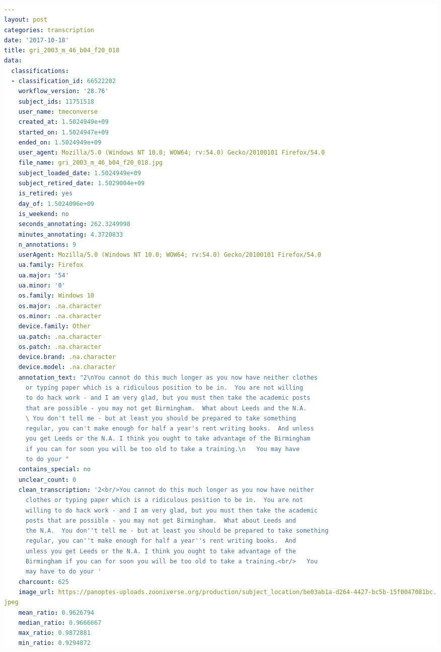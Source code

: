 ```yaml
---
layout: post
categories: transcription
date: '2017-10-18'
title: gri_2003_m_46_b04_f20_018
data:
  classifications:
  - classification_id: 66522202
    workflow_version: '28.76'
    subject_ids: 11751518
    user_name: tmeconverse
    created_at: 1.5024949e+09
    started_on: 1.5024947e+09
    ended_on: 1.5024949e+09
    user_agent: Mozilla/5.0 (Windows NT 10.0; WOW64; rv:54.0) Gecko/20100101 Firefox/54.0
    file_name: gri_2003_m_46_b04_f20_018.jpg
    subject_loaded_date: 1.5024949e+09
    subject_retired_date: 1.5029004e+09
    is_retired: yes
    day_of: 1.5024096e+09
    is_weekend: no
    seconds_annotating: 262.3249998
    minutes_annotating: 4.3720833
    n_annotations: 9
    userAgent: Mozilla/5.0 (Windows NT 10.0; WOW64; rv:54.0) Gecko/20100101 Firefox/54.0
    ua.family: Firefox
    ua.major: '54'
    ua.minor: '0'
    os.family: Windows 10
    os.major: .na.character
    os.minor: .na.character
    device.family: Other
    ua.patch: .na.character
    os.patch: .na.character
    device.brand: .na.character
    device.model: .na.character
    annotation_text: "2\nYou cannot do this much longer as you now have neither clothes
      or typing paper which is a ridiculous position to be in.  You are not willing
      to do hack work - and I am very glad, but you must then take the academic posts
      that are possible - you may not get Birmingham.  What about Leeds and the N.A.
      \ You don't tell me - but at least you should be prepared to take something
      regular, you can't make enough for half a year's rent writing books.  And unless
      you get Leeds or the N.A. I think you ought to take advantage of the Birmingham
      if you can for soon you will be too old to take a training.\n   You may have
      to do your "
    contains_special: no
    unclear_count: 0
    clean_transcription: '2<br/>You cannot do this much longer as you now have neither
      clothes or typing paper which is a ridiculous position to be in.  You are not
      willing to do hack work - and I am very glad, but you must then take the academic
      posts that are possible - you may not get Birmingham.  What about Leeds and
      the N.A.  You don''t tell me - but at least you should be prepared to take something
      regular, you can''t make enough for half a year''s rent writing books.  And
      unless you get Leeds or the N.A. I think you ought to take advantage of the
      Birmingham if you can for soon you will be too old to take a training.<br/>   You
      may have to do your '
    charcount: 625
    image_url: https://panoptes-uploads.zooniverse.org/production/subject_location/be03ab1a-d264-4427-bc5b-15f0047081bc.jpeg
    mean_ratio: 0.9626794
    median_ratio: 0.9666667
    max_ratio: 0.9872881
    min_ratio: 0.9294872
```